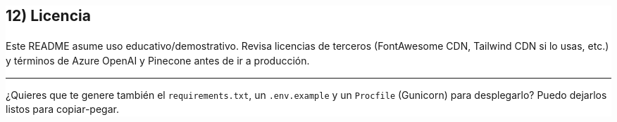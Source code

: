 
## 12) Licencia

Este README asume uso educativo/demostrativo. Revisa licencias de terceros (FontAwesome CDN, Tailwind CDN si lo usas, etc.) y términos de Azure OpenAI y Pinecone antes de ir a producción.

---

¿Quieres que te genere también el `requirements.txt`, un `.env.example` y un `Procfile` (Gunicorn) para desplegarlo? Puedo dejarlos listos para copiar-pegar.
